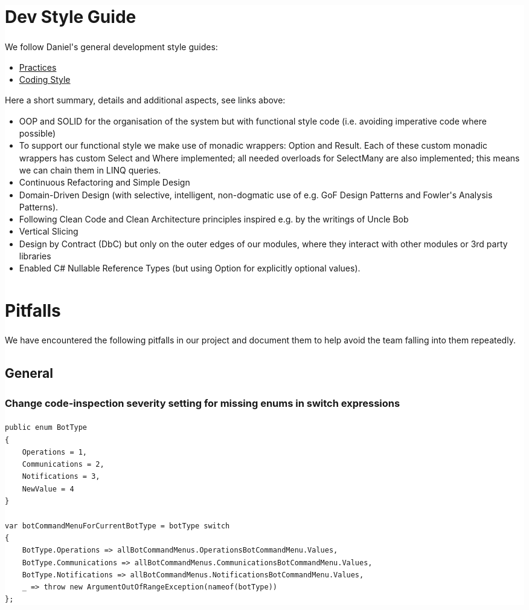 # Dev Style Guide

We follow Daniel's general development style guides:
- [Practices](https://dgor82.github.io/style_guide_practices.html)
- [Coding Style](https://dgor82.github.io/style_guide_code.html)

Here a short summary, details and additional aspects, see links above:
- OOP and SOLID for the organisation of the system but with functional style code (i.e. avoiding imperative code where possible)
- To support our functional style we make use of monadic wrappers: Option<T> and Result<T>. Each of these custom monadic wrappers has custom Select and Where implemented; all needed overloads for SelectMany are also implemented; this means we can chain them in LINQ queries.
- Continuous Refactoring and Simple Design
- Domain-Driven Design (with selective, intelligent, non-dogmatic use of e.g. GoF Design Patterns and Fowler's Analysis Patterns). 
- Following Clean Code and Clean Architecture principles inspired e.g. by the writings of Uncle Bob
- Vertical Slicing
- Design by Contract (DbC) but only on the outer edges of our modules, where they interact with other modules or 3rd party libraries
- Enabled C# Nullable Reference Types (but using Option<T> for explicitly optional values). 

# Pitfalls

We have encountered the following pitfalls in our project and document them to help avoid the team falling into them repeatedly.

## General

### Change code-inspection severity setting for missing enums in switch expressions

```
public enum BotType
{
    Operations = 1,
    Communications = 2,
    Notifications = 3,
    NewValue = 4
}
        
var botCommandMenuForCurrentBotType = botType switch
{
    BotType.Operations => allBotCommandMenus.OperationsBotCommandMenu.Values,
    BotType.Communications => allBotCommandMenus.CommunicationsBotCommandMenu.Values,
    BotType.Notifications => allBotCommandMenus.NotificationsBotCommandMenu.Values,
    _ => throw new ArgumentOutOfRangeException(nameof(botType))
};

```

